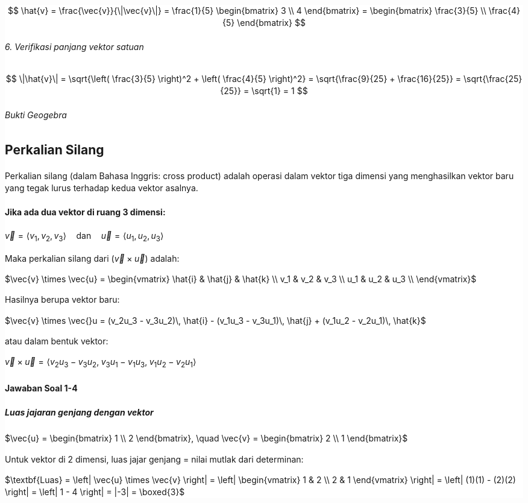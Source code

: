$$
\hat{v} = \frac{\vec{v}}{\|\vec{v}\|} = \frac{1}{5} \begin{bmatrix} 3 \\ 4 \end{bmatrix} = \begin{bmatrix} \frac{3}{5} \\ \frac{4}{5} \end{bmatrix}
$$

###### 6. Verifikasi panjang vektor satuan

$$ 
\|\hat{v}\| = \sqrt{\left( \frac{3}{5} \right)^2 + \left( \frac{4}{5} \right)^2}
= \sqrt{\frac{9}{25} + \frac{16}{25}} = \sqrt{\frac{25}{25}} = \sqrt{1} = 1
$$

###### Bukti Geogebra

<iframe scrolling="no" title="Sudut" src="https://www.geogebra.org/material/iframe/id/xpgdmx2u/width/1272/height/594/border/888888/sfsb/true/smb/false/stb/false/stbh/false/ai/false/asb/false/sri/false/rc/false/ld/false/sdz/false/ctl/false" width="1272px" height="594px" style="border:0px;"> </iframe>

## Perkalian Silang
Perkalian silang (dalam Bahasa Inggris: cross product) adalah operasi dalam vektor tiga dimensi yang menghasilkan vektor baru yang tegak lurus terhadap kedua vektor asalnya.

#### Jika ada dua vektor di ruang 3 dimensi:

$\vec{v} = \langle v_1, v_2, v_3 \rangle \quad \text{dan} \quad \vec{u} = \langle u_1, u_2, u_3 \rangle$

Maka perkalian silang dari $(\vec{v} \times \vec{u})$ adalah:

$\vec{v} \times \vec{u} =
\begin{vmatrix}
\hat{i} & \hat{j} & \hat{k} \\
v_1 & v_2 & v_3 \\
u_1 & u_2 & u_3 \\
\end{vmatrix}$

Hasilnya berupa vektor baru:

$\vec{v} \times \vec{}u = (v_2u_3 - v_3u_2)\, \hat{i} - (v_1u_3 - v_3u_1)\, \hat{j} + (v_1u_2 - v_2u_1)\, \hat{k}$

atau dalam bentuk vektor:


$\vec{v} \times \vec{u} = \langle v_2u_3 - v_3u_2,\; v_3u_1 - v_1u_3,\; v_1u_2 - v_2u_1 \rangle$

#### Jawaban Soal 1-4
##### Luas jajaran genjang dengan vektor

$\vec{u} = \begin{bmatrix} 1 \\ 2 \end{bmatrix}, \quad 
\vec{v} = \begin{bmatrix} 2 \\ 1 \end{bmatrix}$

Untuk vektor di 2 dimensi, luas jajar genjang = nilai mutlak dari determinan:

$\textbf{Luas} = \left| \vec{u} \times \vec{v} \right| = 
\left| \begin{vmatrix}
1 & 2 \\
2 & 1
\end{vmatrix} \right| 
= \left| (1)(1) - (2)(2) \right| 
= \left| 1 - 4 \right| 
= |-3| = \boxed{3}$
